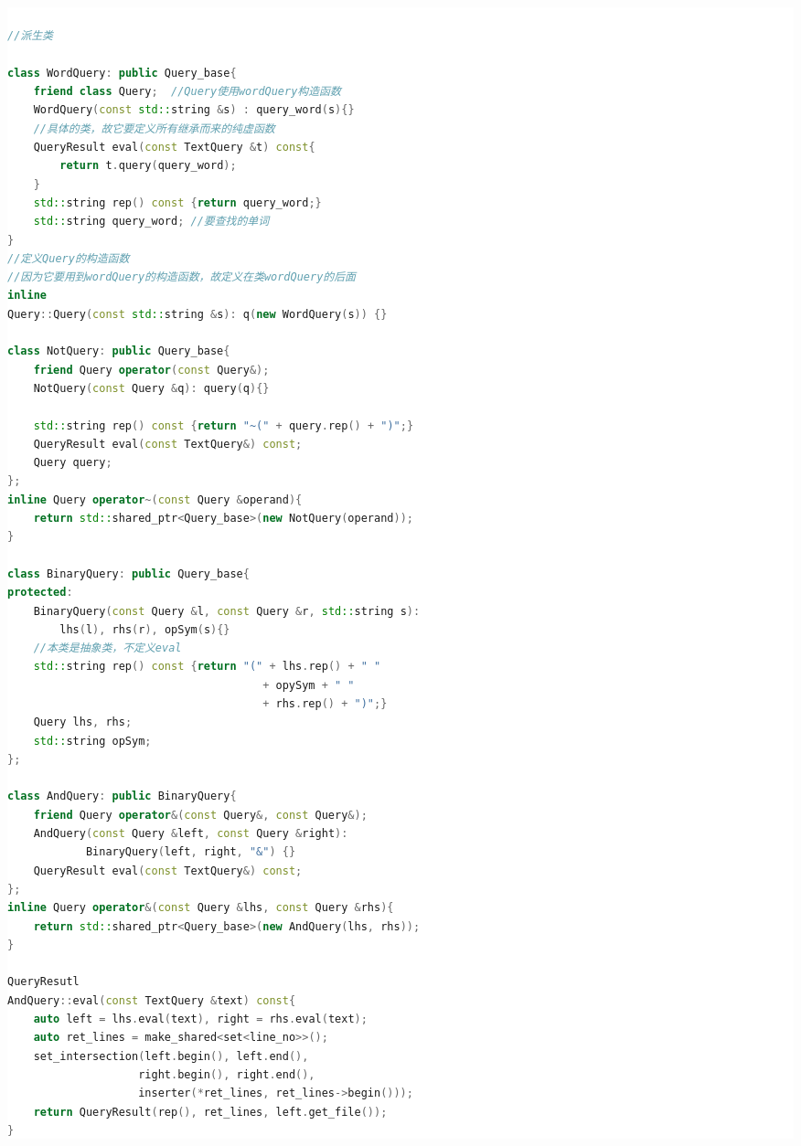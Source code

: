 ```c++

//派生类

class WordQuery: public Query_base{
    friend class Query;  //Query使用wordQuery构造函数
    WordQuery(const std::string &s) : query_word(s){}
    //具体的类，故它要定义所有继承而来的纯虚函数
    QueryResult eval(const TextQuery &t) const{
        return t.query(query_word);
    }
    std::string rep() const {return query_word;}
    std::string query_word; //要查找的单词
}
//定义Query的构造函数
//因为它要用到wordQuery的构造函数，故定义在类wordQuery的后面
inline
Query::Query(const std::string &s): q(new WordQuery(s)) {}

class NotQuery: public Query_base{
    friend Query operator(const Query&);
    NotQuery(const Query &q): query(q){}
    
    std::string rep() const {return "~(" + query.rep() + ")";}
    QueryResult eval(const TextQuery&) const;
    Query query;
};
inline Query operator~(const Query &operand){
    return std::shared_ptr<Query_base>(new NotQuery(operand));
}

class BinaryQuery: public Query_base{
protected:
    BinaryQuery(const Query &l, const Query &r, std::string s):
    	lhs(l), rhs(r), opSym(s){}
    //本类是抽象类，不定义eval
    std::string rep() const {return "(" + lhs.rep() + " "
                            		   + opySym + " "
                              		   + rhs.rep() + ")";}
    Query lhs, rhs;
    std::string opSym;
};

class AndQuery: public BinaryQuery{
    friend Query operator&(const Query&, const Query&);
    AndQuery(const Query &left, const Query &right):
    		BinaryQuery(left, right, "&") {}
    QueryResult eval(const TextQuery&) const;
};
inline Query operator&(const Query &lhs, const Query &rhs){
    return std::shared_ptr<Query_base>(new AndQuery(lhs, rhs));
}

QueryResutl
AndQuery::eval(const TextQuery &text) const{
    auto left = lhs.eval(text), right = rhs.eval(text);
    auto ret_lines = make_shared<set<line_no>>();
    set_intersection(left.begin(), left.end(),
                    right.begin(), right.end(),
                    inserter(*ret_lines, ret_lines->begin()));
    return QueryResult(rep(), ret_lines, left.get_file());
}


```